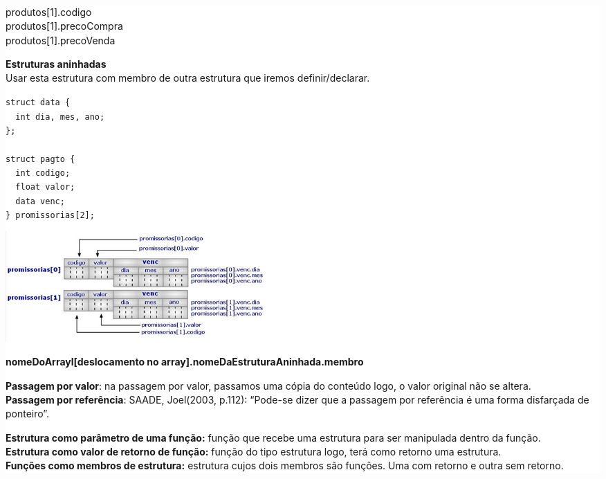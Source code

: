 produtos[1].codigo\
produtos[1].precoCompra\
produtos[1].precoVenda

**Estruturas aninhadas**\
Usar esta estrutura com membro de outra estrutura que iremos definir/declarar.

```
struct data {
  int dia, mes, ano;
};

struct pagto {
  int codigo;
  float valor;
  data venc;
} promissorias[2];
```
![estrutura_aninhadas](/media/estrutura_dados/estruturas_aninhadas.png)

**nomeDoArrayl[deslocamento no array].nomeDaEstruturaAninhada.membro**

**Passagem por valor**: na passagem por valor, passamos uma cópia do conteúdo logo, o valor original não se altera.\
**Passagem por referência**: SAADE, Joel(2003, p.112): “Pode-se dizer que a passagem por referência é uma forma disfarçada de ponteiro”.

**Estrutura como parâmetro de uma função:** função que recebe uma estrutura para ser manipulada dentro da função.\
**Estrutura como valor de retorno de função:** função do tipo estrutura logo, terá como retorno uma estrutura.\
**Funções como membros de estrutura:** estrutura cujos dois membros são funções. Uma com retorno e outra sem retorno.
